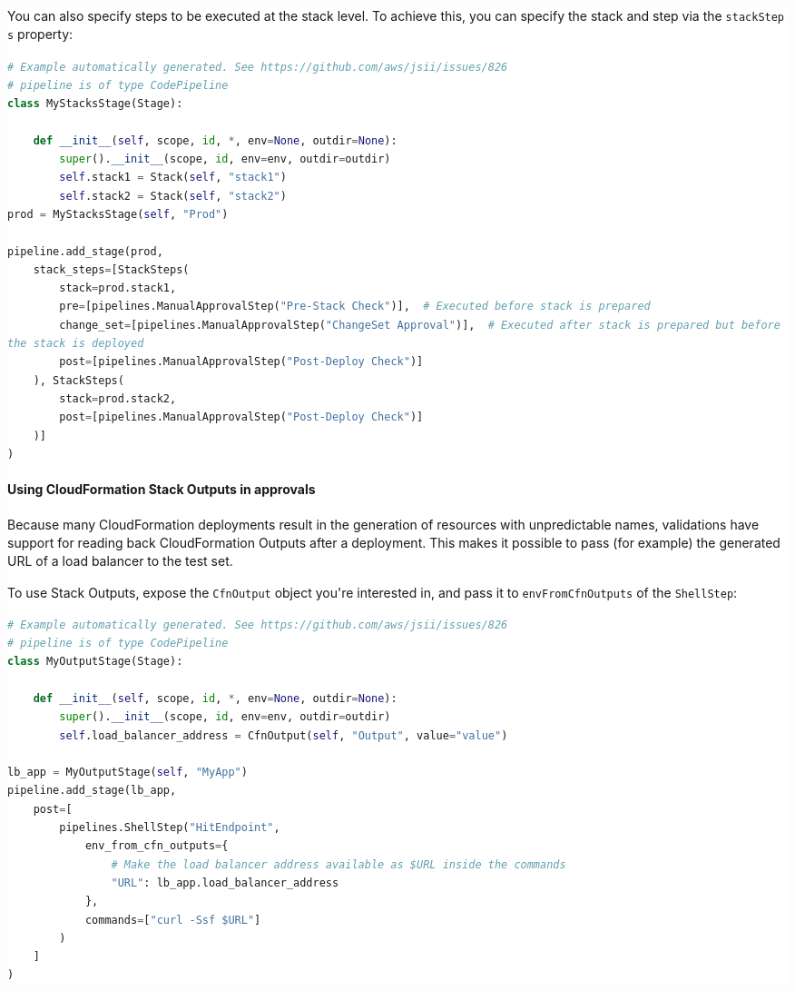 You can also specify steps to be executed at the stack level. To achieve this, you can specify the stack and step via the `stackSteps` property:

```python
# Example automatically generated. See https://github.com/aws/jsii/issues/826
# pipeline is of type CodePipeline
class MyStacksStage(Stage):

    def __init__(self, scope, id, *, env=None, outdir=None):
        super().__init__(scope, id, env=env, outdir=outdir)
        self.stack1 = Stack(self, "stack1")
        self.stack2 = Stack(self, "stack2")
prod = MyStacksStage(self, "Prod")

pipeline.add_stage(prod,
    stack_steps=[StackSteps(
        stack=prod.stack1,
        pre=[pipelines.ManualApprovalStep("Pre-Stack Check")],  # Executed before stack is prepared
        change_set=[pipelines.ManualApprovalStep("ChangeSet Approval")],  # Executed after stack is prepared but before the stack is deployed
        post=[pipelines.ManualApprovalStep("Post-Deploy Check")]
    ), StackSteps(
        stack=prod.stack2,
        post=[pipelines.ManualApprovalStep("Post-Deploy Check")]
    )]
)
```

#### Using CloudFormation Stack Outputs in approvals

Because many CloudFormation deployments result in the generation of resources with unpredictable
names, validations have support for reading back CloudFormation Outputs after a deployment. This
makes it possible to pass (for example) the generated URL of a load balancer to the test set.

To use Stack Outputs, expose the `CfnOutput` object you're interested in, and
pass it to `envFromCfnOutputs` of the `ShellStep`:

```python
# Example automatically generated. See https://github.com/aws/jsii/issues/826
# pipeline is of type CodePipeline
class MyOutputStage(Stage):

    def __init__(self, scope, id, *, env=None, outdir=None):
        super().__init__(scope, id, env=env, outdir=outdir)
        self.load_balancer_address = CfnOutput(self, "Output", value="value")

lb_app = MyOutputStage(self, "MyApp")
pipeline.add_stage(lb_app,
    post=[
        pipelines.ShellStep("HitEndpoint",
            env_from_cfn_outputs={
                # Make the load balancer address available as $URL inside the commands
                "URL": lb_app.load_balancer_address
            },
            commands=["curl -Ssf $URL"]
        )
    ]
)
```
